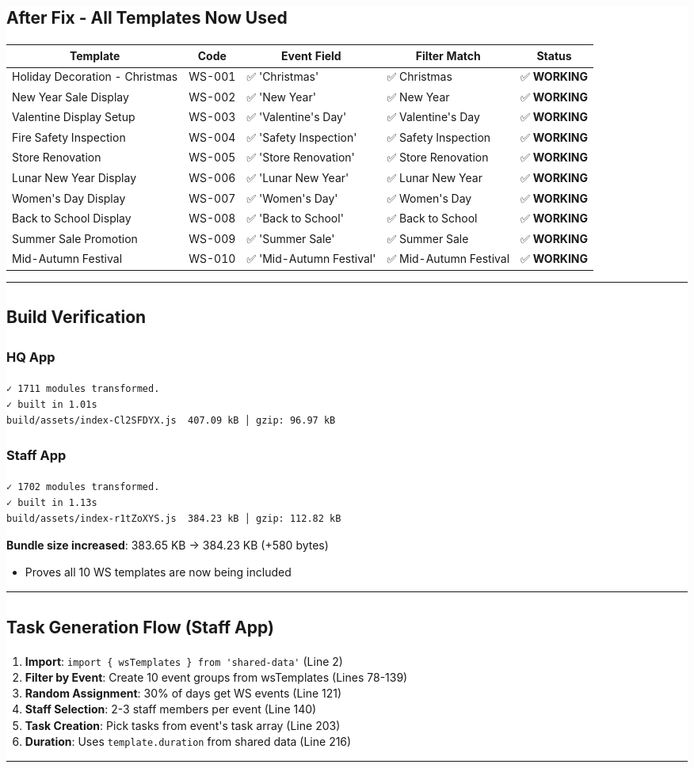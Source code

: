
## After Fix - All Templates Now Used

| Template | Code | Event Field | Filter Match | Status |
|----------|------|-------------|--------------|--------|
| Holiday Decoration - Christmas | WS-001 | ✅ 'Christmas' | ✅ Christmas | ✅ **WORKING** |
| New Year Sale Display | WS-002 | ✅ 'New Year' | ✅ New Year | ✅ **WORKING** |
| Valentine Display Setup | WS-003 | ✅ 'Valentine's Day' | ✅ Valentine's Day | ✅ **WORKING** |
| Fire Safety Inspection | WS-004 | ✅ 'Safety Inspection' | ✅ Safety Inspection | ✅ **WORKING** |
| Store Renovation | WS-005 | ✅ 'Store Renovation' | ✅ Store Renovation | ✅ **WORKING** |
| Lunar New Year Display | WS-006 | ✅ 'Lunar New Year' | ✅ Lunar New Year | ✅ **WORKING** |
| Women's Day Display | WS-007 | ✅ 'Women's Day' | ✅ Women's Day | ✅ **WORKING** |
| Back to School Display | WS-008 | ✅ 'Back to School' | ✅ Back to School | ✅ **WORKING** |
| Summer Sale Promotion | WS-009 | ✅ 'Summer Sale' | ✅ Summer Sale | ✅ **WORKING** |
| Mid-Autumn Festival | WS-010 | ✅ 'Mid-Autumn Festival' | ✅ Mid-Autumn Festival | ✅ **WORKING** |

---

## Build Verification

### HQ App
```bash
✓ 1711 modules transformed.
✓ built in 1.01s
build/assets/index-Cl2SFDYX.js  407.09 kB │ gzip: 96.97 kB
```

### Staff App
```bash
✓ 1702 modules transformed.
✓ built in 1.13s
build/assets/index-r1tZoXYS.js  384.23 kB │ gzip: 112.82 kB
```

**Bundle size increased**: 383.65 KB → 384.23 KB (+580 bytes)
- Proves all 10 WS templates are now being included

---

## Task Generation Flow (Staff App)

1. **Import**: `import { wsTemplates } from 'shared-data'` (Line 2)
2. **Filter by Event**: Create 10 event groups from wsTemplates (Lines 78-139)
3. **Random Assignment**: 30% of days get WS events (Line 121)
4. **Staff Selection**: 2-3 staff members per event (Line 140)
5. **Task Creation**: Pick tasks from event's task array (Line 203)
6. **Duration**: Uses `template.duration` from shared data (Line 216)

---